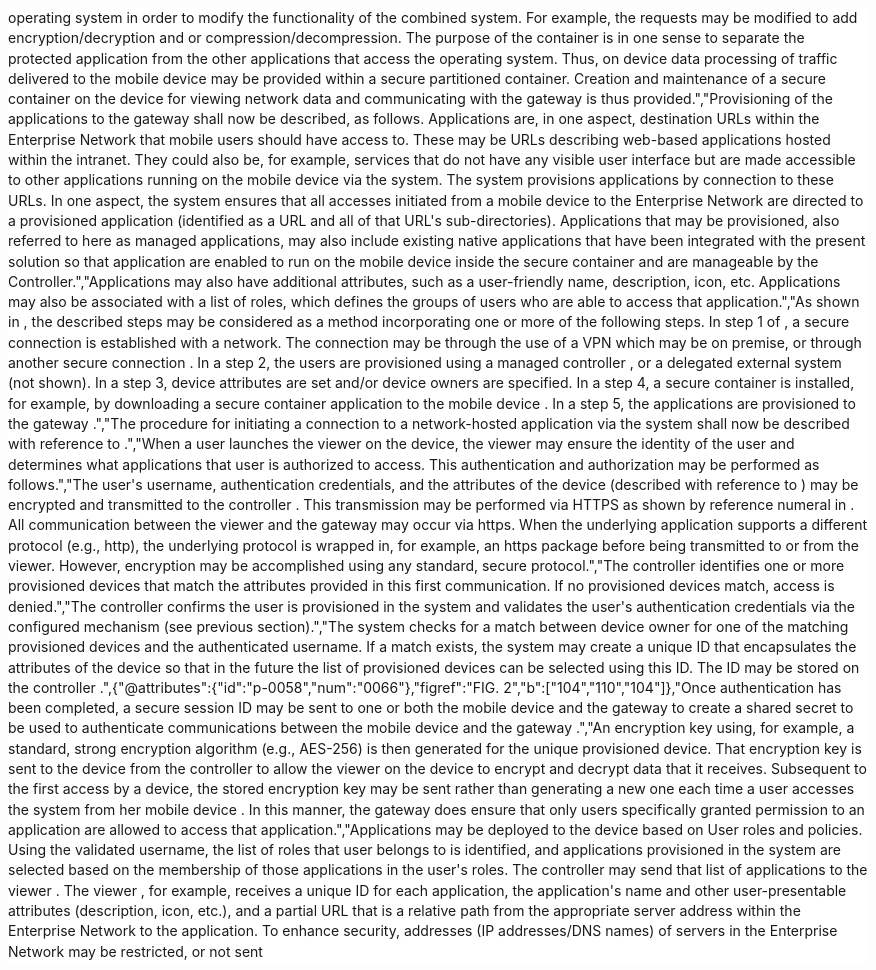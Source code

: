 operating system in order to modify the functionality of the combined system. For example, the requests may be modified to add encryption\/decryption and or compression\/decompression. The purpose of the container  is in one sense to separate the protected application from the other applications that access the operating system. Thus, on device data processing of traffic delivered to the mobile device may be provided within a secure partitioned container. Creation and maintenance of a secure container on the device for viewing network data and communicating with the gateway  is thus provided.","Provisioning of the applications to the gateway  shall now be described, as follows. Applications are, in one aspect, destination URLs within the Enterprise Network  that mobile users should have access to. These may be URLs describing web-based applications hosted within the intranet. They could also be, for example, services that do not have any visible user interface but are made accessible to other applications running on the mobile device  via the system. The system provisions applications by connection to these URLs. In one aspect, the system ensures that all accesses initiated from a mobile device  to the Enterprise Network  are directed to a provisioned application (identified as a URL and all of that URL's sub-directories). Applications that may be provisioned, also referred to here as managed applications, may also include existing native applications that have been integrated with the present solution so that application are enabled to run on the mobile device inside the secure container and are manageable by the Controller.","Applications may also have additional attributes, such as a user-friendly name, description, icon, etc. Applications may also be associated with a list of roles, which defines the groups of users who are able to access that application.","As shown in , the described steps may be considered as a method incorporating one or more of the following steps. In step 1 of , a secure connection  is established with a network. The connection may be through the use of a VPN which may be on premise, or through another secure connection . In a step 2, the users are provisioned using a managed controller , or a delegated external system (not shown). In a step 3, device attributes are set and\/or device owners are specified. In a step 4, a secure container  is installed, for example, by downloading a secure container application to the mobile device . In a step 5, the applications are provisioned to the gateway .","The procedure for initiating a connection to a network-hosted application via the system shall now be described with reference to .","When a user launches the viewer  on the device, the viewer  may ensure the identity of the user and determines what applications that user is authorized to access. This authentication and authorization may be performed as follows.","The user's username, authentication credentials, and the attributes of the device (described with reference to ) may be encrypted and transmitted to the controller . This transmission may be performed via HTTPS as shown by reference numeral  in . All communication between the viewer and the gateway  may occur via https. When the underlying application supports a different protocol (e.g., http), the underlying protocol is wrapped in, for example, an https package before being transmitted to or from the viewer. However, encryption may be accomplished using any standard, secure protocol.","The controller  identifies one or more provisioned devices that match the attributes provided in this first communication. If no provisioned devices match, access is denied.","The controller  confirms the user is provisioned in the system and validates the user's authentication credentials via the configured mechanism (see previous section).","The system checks for a match between device owner for one of the matching provisioned devices and the authenticated username. If a match exists, the system may create a unique ID that encapsulates the attributes of the device so that in the future the list of provisioned devices can be selected using this ID. The ID may be stored on the controller .",{"@attributes":{"id":"p-0058","num":"0066"},"figref":"FIG. 2","b":["104","110","104"]},"Once authentication has been completed, a secure session ID may be sent to one or both the mobile device  and the gateway  to create a shared secret to be used to authenticate communications between the mobile device  and the gateway .","An encryption key using, for example, a standard, strong encryption algorithm (e.g., AES-256) is then generated for the unique provisioned device. That encryption key is sent to the device from the controller  to allow the viewer  on the device to encrypt and decrypt data that it receives. Subsequent to the first access by a device, the stored encryption key may be sent rather than generating a new one each time a user accesses the system from her mobile device . In this manner, the gateway does ensure that only users specifically granted permission to an application are allowed to access that application.","Applications may be deployed to the device  based on User roles and policies. Using the validated username, the list of roles that user belongs to is identified, and applications provisioned in the system are selected based on the membership of those applications in the user's roles. The controller may send that list of applications to the viewer . The viewer , for example, receives a unique ID for each application, the application's name and other user-presentable attributes (description, icon, etc.), and a partial URL that is a relative path from the appropriate server address within the Enterprise Network  to the application. To enhance security, addresses (IP addresses\/DNS names) of servers in the Enterprise Network  may be restricted, or not sent